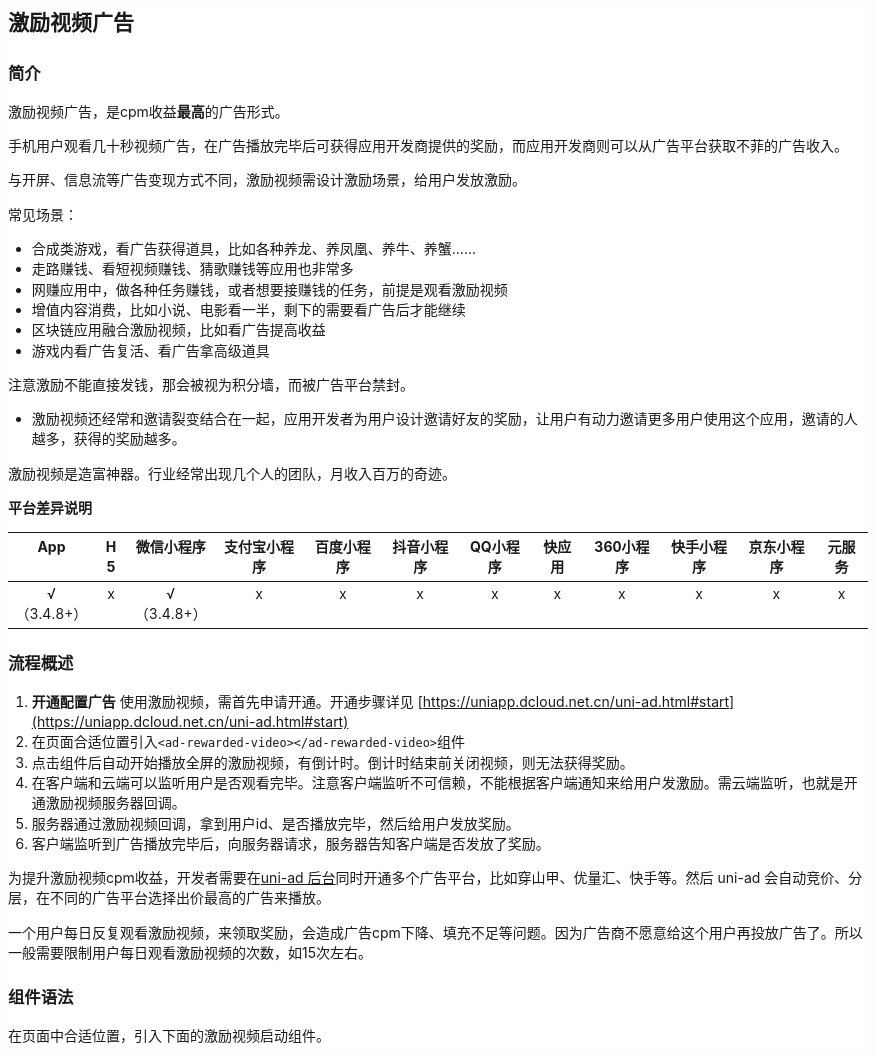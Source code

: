 ## 激励视频广告

### 简介

激励视频广告，是cpm收益**最高**的广告形式。

手机用户观看几十秒视频广告，在广告播放完毕后可获得应用开发商提供的奖励，而应用开发商则可以从广告平台获取不菲的广告收入。

<video controls src="https://qiniu-web-assets.dcloud.net.cn/unidoc/zh/uni-ad/ad-rewarded-video.x264.mp4" style="max-width: 100%; max-height: 50vh;"></video>

与开屏、信息流等广告变现方式不同，激励视频需设计激励场景，给用户发放激励。

常见场景：
- 合成类游戏，看广告获得道具，比如各种养龙、养凤凰、养牛、养蟹......
- 走路赚钱、看短视频赚钱、猜歌赚钱等应用也非常多
- 网赚应用中，做各种任务赚钱，或者想要接赚钱的任务，前提是观看激励视频
- 增值内容消费，比如小说、电影看一半，剩下的需要看广告后才能继续
- 区块链应用融合激励视频，比如看广告提高收益
- 游戏内看广告复活、看广告拿高级道具

注意激励不能直接发钱，那会被视为积分墙，而被广告平台禁封。

- 激励视频还经常和邀请裂变结合在一起，应用开发者为用户设计邀请好友的奖励，让用户有动力邀请更多用户使用这个应用，邀请的人越多，获得的奖励越多。

激励视频是造富神器。行业经常出现几个人的团队，月收入百万的奇迹。


**平台差异说明**

|App|H5|微信小程序|支付宝小程序|百度小程序|抖音小程序|QQ小程序|快应用|360小程序|快手小程序|京东小程序|元服务|
|:-:|:-:|:-:|:-:|:-:|:-:|:-:|:-:|:-:|:-:|:-:|:-:|
|√（3.4.8+）|x|√（3.4.8+）|x|x|x|x|x|x|x|x|x|

### 流程概述

1. **开通配置广告**
  使用激励视频，需首先申请开通。开通步骤详见 [https://uniapp.dcloud.net.cn/uni-ad.html#start](https://uniapp.dcloud.net.cn/uni-ad.html#start)
2. 在页面合适位置引入`<ad-rewarded-video></ad-rewarded-video>`组件
3. 点击组件后自动开始播放全屏的激励视频，有倒计时。倒计时结束前关闭视频，则无法获得奖励。
4. 在客户端和云端可以监听用户是否观看完毕。注意客户端监听不可信赖，不能根据客户端通知来给用户发激励。需云端监听，也就是开通激励视频服务器回调。
5. 服务器通过激励视频回调，拿到用户id、是否播放完毕，然后给用户发放奖励。
6. 客户端监听到广告播放完毕后，向服务器请求，服务器告知客户端是否发放了奖励。

为提升激励视频cpm收益，开发者需要在[uni-ad 后台](https://uniad.dcloud.net.cn/)同时开通多个广告平台，比如穿山甲、优量汇、快手等。然后 uni-ad 会自动竞价、分层，在不同的广告平台选择出价最高的广告来播放。

一个用户每日反复观看激励视频，来领取奖励，会造成广告cpm下降、填充不足等问题。因为广告商不愿意给这个用户再投放广告了。所以一般需要限制用户每日观看激励视频的次数，如15次左右。

### 组件语法

在页面中合适位置，引入下面的激励视频启动组件。
